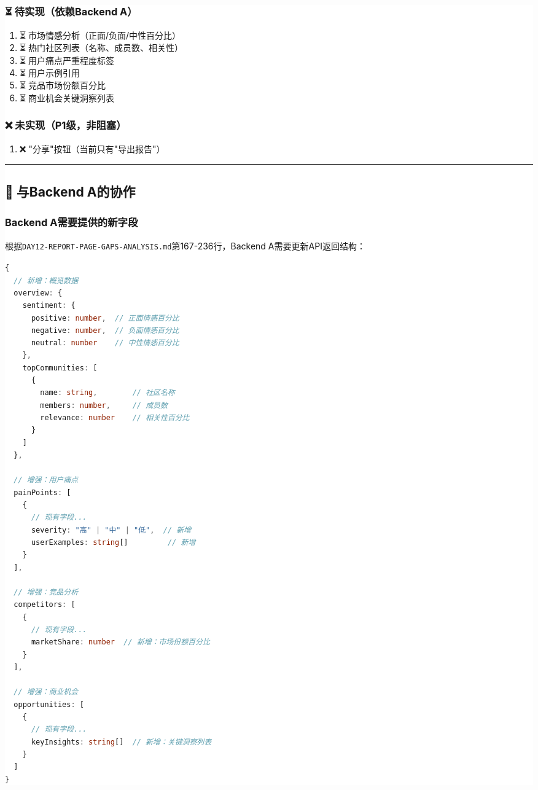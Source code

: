 ### ⏳ 待实现（依赖Backend A）
1. ⏳ 市场情感分析（正面/负面/中性百分比）
2. ⏳ 热门社区列表（名称、成员数、相关性）
3. ⏳ 用户痛点严重程度标签
4. ⏳ 用户示例引用
5. ⏳ 竞品市场份额百分比
6. ⏳ 商业机会关键洞察列表

### ❌ 未实现（P1级，非阻塞）
1. ❌ "分享"按钮（当前只有"导出报告"）

---

## 🔄 与Backend A的协作

### Backend A需要提供的新字段

根据`DAY12-REPORT-PAGE-GAPS-ANALYSIS.md`第167-236行，Backend A需要更新API返回结构：

```typescript
{
  // 新增：概览数据
  overview: {
    sentiment: {
      positive: number,  // 正面情感百分比
      negative: number,  // 负面情感百分比
      neutral: number    // 中性情感百分比
    },
    topCommunities: [
      {
        name: string,        // 社区名称
        members: number,     // 成员数
        relevance: number    // 相关性百分比
      }
    ]
  },
  
  // 增强：用户痛点
  painPoints: [
    {
      // 现有字段...
      severity: "高" | "中" | "低",  // 新增
      userExamples: string[]         // 新增
    }
  ],
  
  // 增强：竞品分析
  competitors: [
    {
      // 现有字段...
      marketShare: number  // 新增：市场份额百分比
    }
  ],
  
  // 增强：商业机会
  opportunities: [
    {
      // 现有字段...
      keyInsights: string[]  // 新增：关键洞察列表
    }
  ]
}
```
